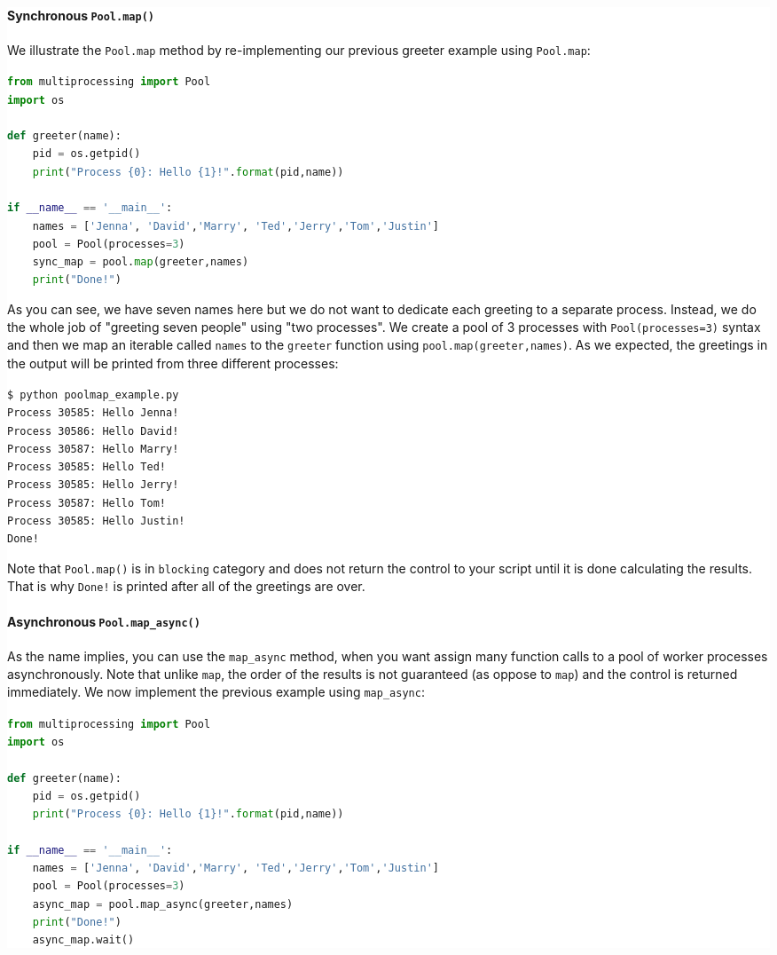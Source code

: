 #### Synchronous `Pool.map()`

We illustrate the `Pool.map` method by re-implementing our previous
greeter example using `Pool.map`:

```python
from multiprocessing import Pool
import os

def greeter(name):
    pid = os.getpid()
    print("Process {0}: Hello {1}!".format(pid,name))

if __name__ == '__main__':
    names = ['Jenna', 'David','Marry', 'Ted','Jerry','Tom','Justin']
    pool = Pool(processes=3)
    sync_map = pool.map(greeter,names)
    print("Done!")
```

As you can see, we have seven names here but we do not want to
dedicate each greeting to a separate process. Instead, we do the whole
job of "greeting seven people" using "two processes". We create a pool
of 3 processes with `Pool(processes=3)` syntax and then we map an
iterable called `names` to the `greeter` function using
`pool.map(greeter,names)`.  As we expected, the greetings in the
output will be printed from three different processes:

```bash
$ python poolmap_example.py
Process 30585: Hello Jenna!
Process 30586: Hello David!
Process 30587: Hello Marry!
Process 30585: Hello Ted!
Process 30585: Hello Jerry!
Process 30587: Hello Tom!
Process 30585: Hello Justin!
Done!
```

Note that `Pool.map()` is in `blocking` category and does not return
the control to your script until it is done calculating the
results. That is why `Done!` is printed after all of the greetings are
over.

#### Asynchronous `Pool.map_async()`

As the name implies, you can use the `map_async` method, when you want
assign many function calls to a pool of worker processes
asynchronously. Note that unlike `map`, the order of the results is
not guaranteed (as oppose to `map`) and the control is returned
immediately. We now implement the previous example using `map_async`:

```python
from multiprocessing import Pool
import os

def greeter(name):
    pid = os.getpid()
    print("Process {0}: Hello {1}!".format(pid,name))

if __name__ == '__main__':
    names = ['Jenna', 'David','Marry', 'Ted','Jerry','Tom','Justin']
    pool = Pool(processes=3)
    async_map = pool.map_async(greeter,names)
    print("Done!")
    async_map.wait()
```